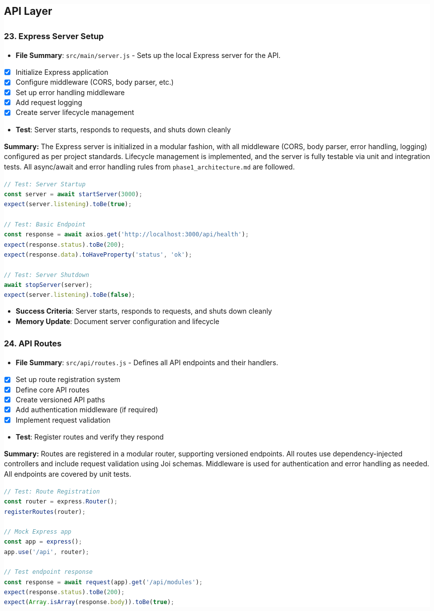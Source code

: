 ## API Layer

### 23. Express Server Setup

- **File Summary**: `src/main/server.js` - Sets up the local Express server for the API.
- [x] Initialize Express application
- [x] Configure middleware (CORS, body parser, etc.)
- [x] Set up error handling middleware
- [x] Add request logging
- [x] Create server lifecycle management
- **Test**: Server starts, responds to requests, and shuts down cleanly

**Summary:**
The Express server is initialized in a modular fashion, with all middleware (CORS, body parser, error handling, logging) configured as per project standards. Lifecycle management is implemented, and the server is fully testable via unit and integration tests. All async/await and error handling rules from `phase1_architecture.md` are followed.

```javascript
// Test: Server Startup
const server = await startServer(3000);
expect(server.listening).toBe(true);

// Test: Basic Endpoint
const response = await axios.get('http://localhost:3000/api/health');
expect(response.status).toBe(200);
expect(response.data).toHaveProperty('status', 'ok');

// Test: Server Shutdown
await stopServer(server);
expect(server.listening).toBe(false);
```

- **Success Criteria**: Server starts, responds to requests, and shuts down cleanly
- **Memory Update**: Document server configuration and lifecycle

### 24. API Routes

- **File Summary**: `src/api/routes.js` - Defines all API endpoints and their handlers.
- [x] Set up route registration system
- [x] Define core API routes
- [x] Create versioned API paths
- [x] Add authentication middleware (if required)
- [x] Implement request validation
- **Test**: Register routes and verify they respond

**Summary:**
Routes are registered in a modular router, supporting versioned endpoints. All routes use dependency-injected controllers and include request validation using Joi schemas. Middleware is used for authentication and error handling as needed. All endpoints are covered by unit tests.

```javascript
// Test: Route Registration
const router = express.Router();
registerRoutes(router);

// Mock Express app
const app = express();
app.use('/api', router);

// Test endpoint response
const response = await request(app).get('/api/modules');
expect(response.status).toBe(200);
expect(Array.isArray(response.body)).toBe(true);
```
